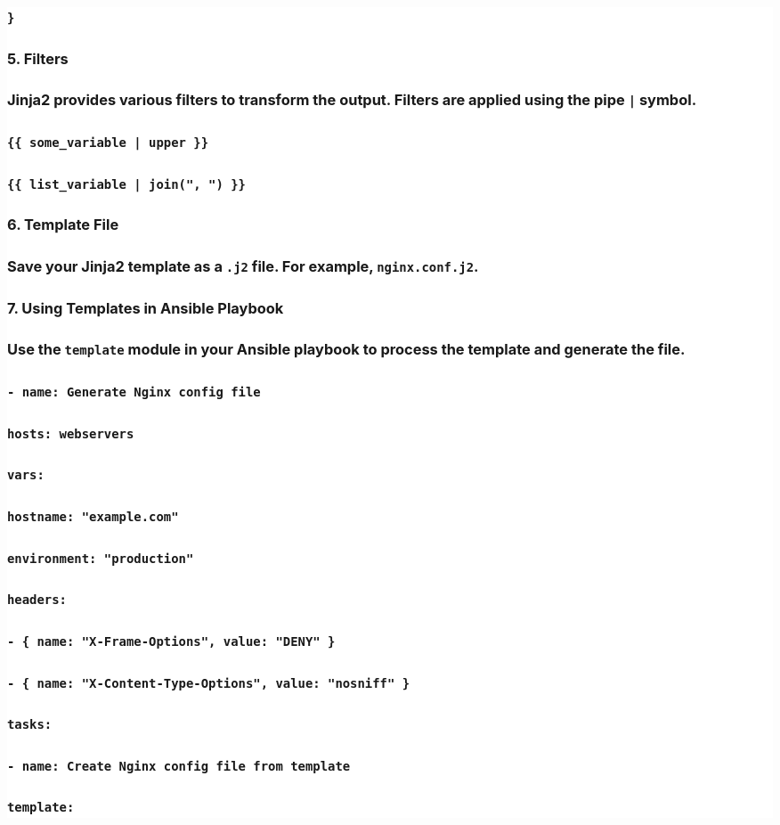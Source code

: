 ### `}`

### 

### **5\. Filters**

### Jinja2 provides various filters to transform the output. Filters are applied using the pipe `|` symbol.

### `{{ some_variable | upper }}`

### `{{ list_variable | join(", ") }}`

### 

### **6\. Template File**

### Save your Jinja2 template as a `.j2` file. For example, `nginx.conf.j2`.

### **7\. Using Templates in Ansible Playbook**

### Use the `template` module in your Ansible playbook to process the template and generate the file.

### `- name: Generate Nginx config file`

###   `hosts: webservers`

###   `vars:`

###     `hostname: "example.com"`

###     `environment: "production"`

###     `headers:`

###       `- { name: "X-Frame-Options", value: "DENY" }`

###       `- { name: "X-Content-Type-Options", value: "nosniff" }`

###   `tasks:`

###     `- name: Create Nginx config file from template`

###       `template:`
